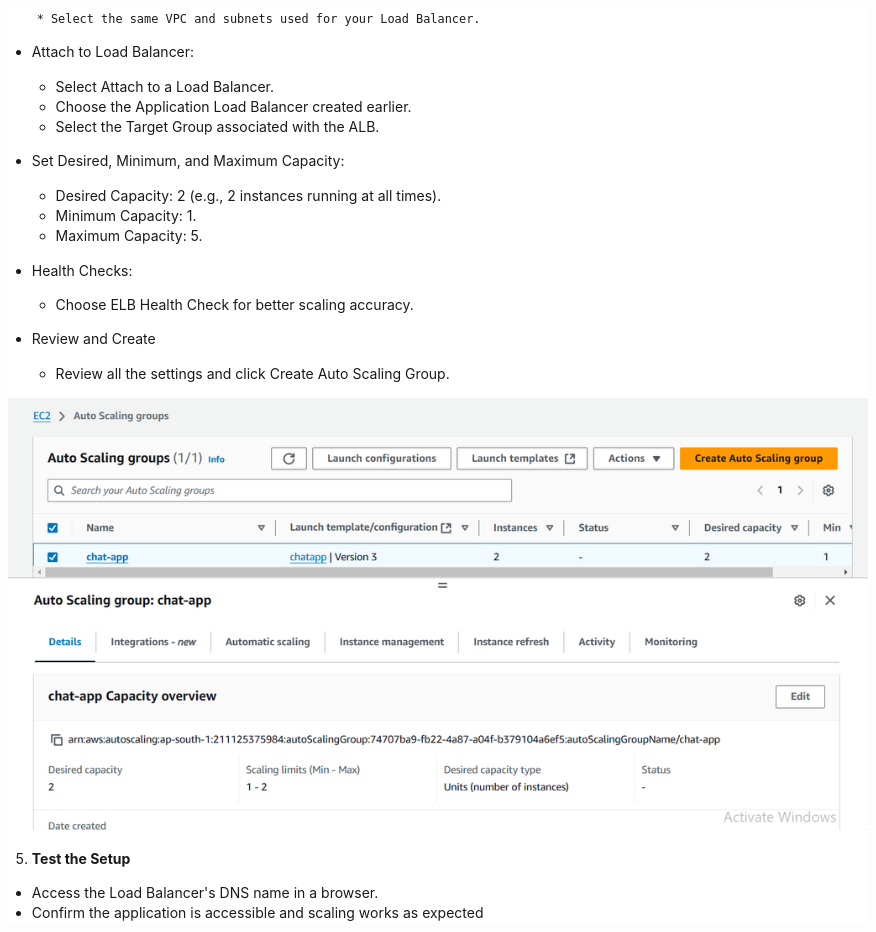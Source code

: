         * Select the same VPC and subnets used for your Load Balancer.
   - Attach to Load Balancer:

        * Select Attach to a Load Balancer.
        * Choose the Application Load Balancer created earlier.
        * Select the Target Group associated with the ALB.
   - Set Desired, Minimum, and Maximum Capacity:

        * Desired Capacity: 2 (e.g., 2 instances running at all times).
        * Minimum Capacity: 1.
        * Maximum Capacity: 5.
   - Health Checks:

        * Choose ELB Health Check for better scaling accuracy.
   - Review and Create
        * Review all the settings and click Create Auto Scaling Group.
  
![preview](images/task83.png)

5. **Test the Setup**
- Access the Load Balancer's DNS name in a browser.
- Confirm the application is accessible and scaling works as expected 
  